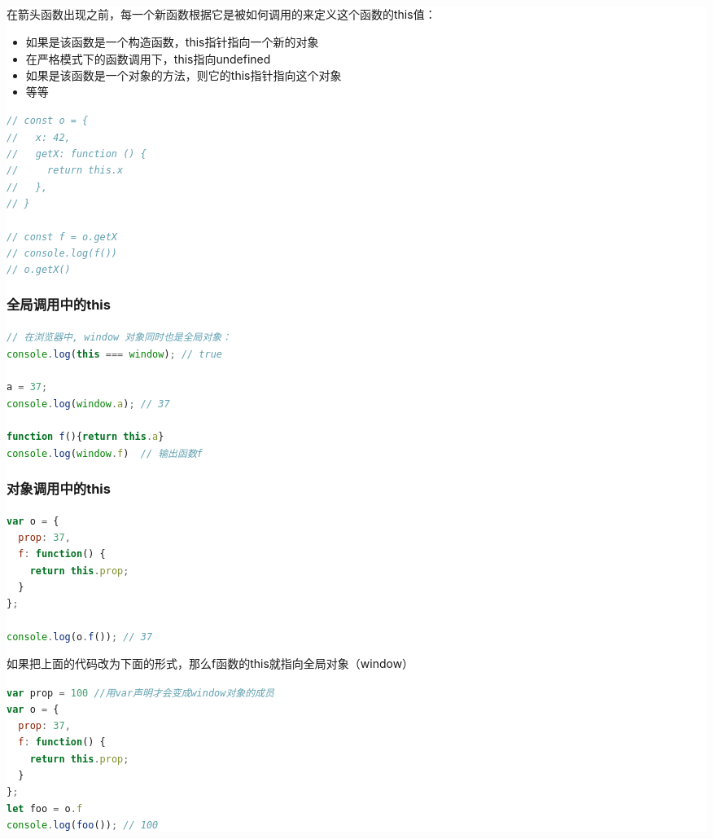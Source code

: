 在箭头函数出现之前，每一个新函数根据它是被如何调用的来定义这个函数的this值：

- 如果是该函数是一个构造函数，this指针指向一个新的对象
- 在严格模式下的函数调用下，this指向undefined
- 如果是该函数是一个对象的方法，则它的this指针指向这个对象
- 等等

```js
// const o = {
//   x: 42,
//   getX: function () {
//     return this.x
//   },
// }

// const f = o.getX
// console.log(f()) 
// o.getX()
```

### 全局调用中的this

```js
// 在浏览器中, window 对象同时也是全局对象：
console.log(this === window); // true

a = 37;
console.log(window.a); // 37

function f(){return this.a}
console.log(window.f)  // 输出函数f
```



### 对象调用中的this

```js
var o = {
  prop: 37,
  f: function() {
    return this.prop;
  }
};

console.log(o.f()); // 37
```

如果把上面的代码改为下面的形式，那么f函数的this就指向全局对象（window）

```js
var prop = 100 //用var声明才会变成window对象的成员
var o = {
  prop: 37,
  f: function() {
    return this.prop;
  }
};
let foo = o.f
console.log(foo()); // 100
```
